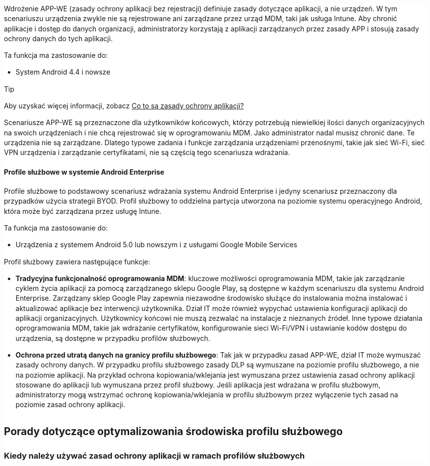Wdrożenie APP-WE (zasady ochrony aplikacji bez rejestracji) definiuje zasady dotyczące aplikacji, a nie urządzeń. W tym scenariuszu urządzenia zwykle nie są rejestrowane ani zarządzane przez urząd MDM, taki jak usługa Intune. Aby chronić aplikacje i dostęp do danych organizacji, administratorzy korzystają z aplikacji zarządzanych przez zasady APP i stosują zasady ochrony danych do tych aplikacji.

Ta funkcja ma zastosowanie do:

- System Android 4.4 i nowsze

> [!TIP]
> Aby uzyskać więcej informacji, zobacz [Co to są zasady ochrony aplikacji?](app-protection-policy.md)

Scenariusze APP-WE są przeznaczone dla użytkowników końcowych, którzy potrzebują niewielkiej ilości danych organizacyjnych na swoich urządzeniach i nie chcą rejestrować się w oprogramowaniu MDM. Jako administrator nadal musisz chronić dane. Te urządzenia nie są zarządzane. Dlatego typowe zadania i funkcje zarządzania urządzeniami przenośnymi, takie jak sieć Wi-Fi, sieć VPN urządzenia i zarządzanie certyfikatami, nie są częścią tego scenariusza wdrażania.

#### <a name="android-enterprise-work-profiles"></a>Profile służbowe w systemie Android Enterprise

Profile służbowe to podstawowy scenariusz wdrażania systemu Android Enterprise i jedyny scenariusz przeznaczony dla przypadków użycia strategii BYOD. Profil służbowy to oddzielna partycja utworzona na poziomie systemu operacyjnego Android, która może być zarządzana przez usługę Intune.

Ta funkcja ma zastosowanie do:

- Urządzenia z systemem Android 5.0 lub nowszym i z usługami Google Mobile Services

Profil służbowy zawiera następujące funkcje:

- **Tradycyjna funkcjonalność oprogramowania MDM**: kluczowe możliwości oprogramowania MDM, takie jak zarządzanie cyklem życia aplikacji za pomocą zarządzanego sklepu Google Play, są dostępne w każdym scenariuszu dla systemu Android Enterprise. Zarządzany sklep Google Play zapewnia niezawodne środowisko służące do instalowania można instalować i aktualizować aplikacje bez interwencji użytkownika. Dział IT może również wypychać ustawienia konfiguracji aplikacji do aplikacji organizacyjnych. Użytkownicy końcowi nie muszą zezwalać na instalacje z nieznanych źródeł. Inne typowe działania oprogramowania MDM, takie jak wdrażanie certyfikatów, konfigurowanie sieci Wi-Fi/VPN i ustawianie kodów dostępu do urządzenia, są dostępne w przypadku profilów służbowych.

- **Ochrona przed utratą danych na granicy profilu służbowego**: Tak jak w przypadku zasad APP-WE, dział IT może wymuszać zasady ochrony danych. W przypadku profilu służbowego zasady DLP są wymuszane na poziomie profilu służbowego, a nie na poziomie aplikacji. Na przykład ochrona kopiowania/wklejania jest wymuszana przez ustawienia zasad ochrony aplikacji stosowane do aplikacji lub wymuszana przez profil służbowy. Jeśli aplikacja jest wdrażana w profilu służbowym, administratorzy mogą wstrzymać ochronę kopiowania/wklejania w profilu służbowym przez wyłączenie tych zasad na poziomie zasad ochrony aplikacji.

## <a name="tips-to-optimize-the-work-profile-experience"></a>Porady dotyczące optymalizowania środowiska profilu służbowego

### <a name="when-to-use-app-within-work-profiles"></a>Kiedy należy używać zasad ochrony aplikacji w ramach profilów służbowych
